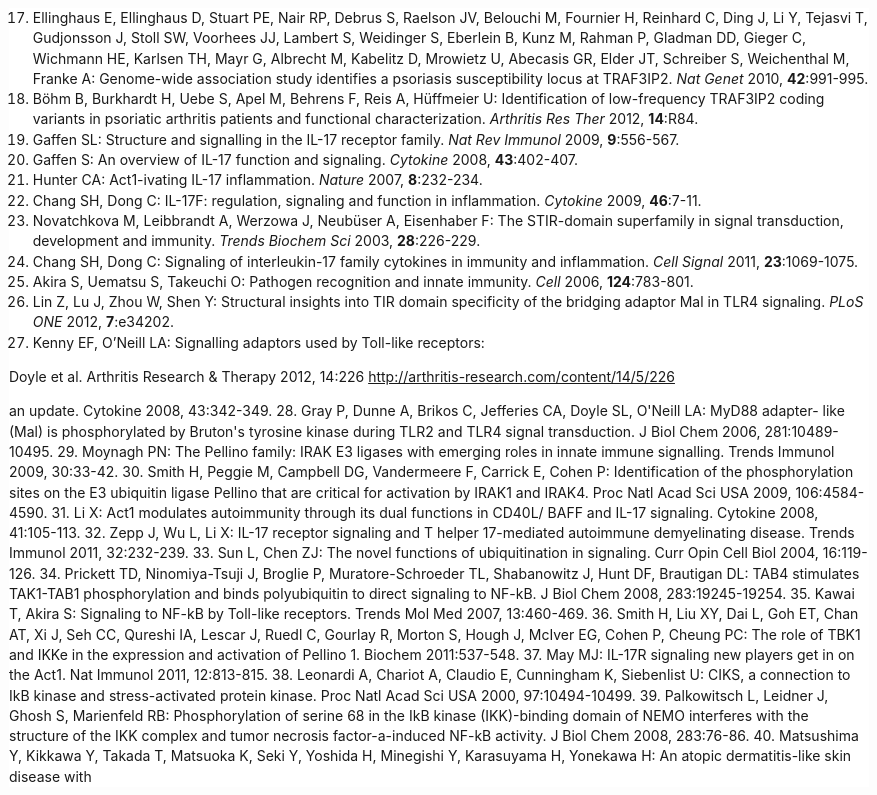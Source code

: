 17. Ellinghaus E, Ellinghaus D, Stuart PE, Nair RP, Debrus S, Raelson JV, Belouchi M, Fournier H, Reinhard C, Ding J, Li Y, Tejasvi T, Gudjonsson J, Stoll SW, Voorhees JJ, Lambert S, Weidinger S, Eberlein B, Kunz M, Rahman P, Gladman DD, Gieger C, Wichmann HE, Karlsen TH, Mayr G, Albrecht M, Kabelitz D, Mrowietz U, Abecasis GR, Elder JT, Schreiber S, Weichenthal M, Franke A: Genome-wide association study identifies a psoriasis susceptibility locus at TRAF3IP2. *Nat Genet* 2010, **42**:991-995.
18. Böhm B, Burkhardt H, Uebe S, Apel M, Behrens F, Reis A, Hüffmeier U: Identification of low-frequency TRAF3IP2 coding variants in psoriatic arthritis patients and functional characterization. *Arthritis Res Ther* 2012, **14**:R84.
19. Gaffen SL: Structure and signalling in the IL-17 receptor family. *Nat Rev Immunol* 2009, **9**:556-567.
20. Gaffen S: An overview of IL-17 function and signaling. *Cytokine* 2008, **43**:402-407.
21. Hunter CA: Act1-ivating IL-17 inflammation. *Nature* 2007, **8**:232-234.
22. Chang SH, Dong C: IL-17F: regulation, signaling and function in inflammation. *Cytokine* 2009, **46**:7-11.
23. Novatchkova M, Leibbrandt A, Werzowa J, Neubüser A, Eisenhaber F: The STIR-domain superfamily in signal transduction, development and immunity. *Trends Biochem Sci* 2003, **28**:226-229.
24. Chang SH, Dong C: Signaling of interleukin-17 family cytokines in immunity and inflammation. *Cell Signal* 2011, **23**:1069-1075.
25. Akira S, Uematsu S, Takeuchi O: Pathogen recognition and innate immunity. *Cell* 2006, **124**:783-801.
26. Lin Z, Lu J, Zhou W, Shen Y: Structural insights into TIR domain specificity of the bridging adaptor Mal in TLR4 signaling. *PLoS ONE* 2012, **7**:e34202.
27. Kenny EF, O’Neill LA: Signalling adaptors used by Toll-like receptors:

Doyle et al. Arthritis Research & Therapy 2012, 14:226
http://arthritis-research.com/content/14/5/226

an update. Cytokine 2008, 43:342-349.
28. Gray P, Dunne A, Brikos C, Jefferies CA, Doyle SL, O'Neill LA: MyD88 adapter-
like (Mal) is phosphorylated by Bruton's tyrosine kinase during TLR2 and
TLR4 signal transduction. J Biol Chem 2006, 281:10489-10495.
29. Moynagh PN: The Pellino family: IRAK E3 ligases with emerging roles in
innate immune signalling. Trends Immunol 2009, 30:33-42.
30. Smith H, Peggie M, Campbell DG, Vandermeere F, Carrick E, Cohen P:
Identification of the phosphorylation sites on the E3 ubiquitin ligase
Pellino that are critical for activation by IRAK1 and IRAK4. Proc Natl Acad Sci
USA 2009, 106:4584-4590.
31. Li X: Act1 modulates autoimmunity through its dual functions in CD40L/
BAFF and IL-17 signaling. Cytokine 2008, 41:105-113.
32. Zepp J, Wu L, Li X: IL-17 receptor signaling and T helper 17-mediated
autoimmune demyelinating disease. Trends Immunol 2011, 32:232-239.
33. Sun L, Chen ZJ: The novel functions of ubiquitination in signaling. Curr
Opin Cell Biol 2004, 16:119-126.
34. Prickett TD, Ninomiya-Tsuji J, Broglie P, Muratore-Schroeder TL, Shabanowitz J,
Hunt DF, Brautigan DL: TAB4 stimulates TAK1-TAB1 phosphorylation and
binds polyubiquitin to direct signaling to NF-kB. J Biol Chem 2008,
283:19245-19254.
35. Kawai T, Akira S: Signaling to NF-kB by Toll-like receptors. Trends Mol Med
2007, 13:460-469.
36. Smith H, Liu XY, Dai L, Goh ET, Chan AT, Xi J, Seh CC, Qureshi IA, Lescar J, Ruedl
C, Gourlay R, Morton S, Hough J, McIver EG, Cohen P, Cheung PC: The role of
TBK1 and IKKe in the expression and activation of Pellino 1. Biochem
2011:537-548.
37. May MJ: IL-17R signaling new players get in on the Act1. Nat Immunol 2011,
12:813-815.
38. Leonardi A, Chariot A, Claudio E, Cunningham K, Siebenlist U: CIKS, a
connection to IkB kinase and stress-activated protein kinase. Proc Natl
Acad Sci USA 2000, 97:10494-10499.
39. Palkowitsch L, Leidner J, Ghosh S, Marienfeld RB: Phosphorylation of serine
68 in the IkB kinase (IKK)-binding domain of NEMO interferes with the
structure of the IKK complex and tumor necrosis factor-a-induced NF-kB
activity. J Biol Chem 2008, 283:76-86.
40. Matsushima Y, Kikkawa Y, Takada T, Matsuoka K, Seki Y, Yoshida H, Minegishi Y,
Karasuyama H, Yonekawa H: An atopic dermatitis-like skin disease with